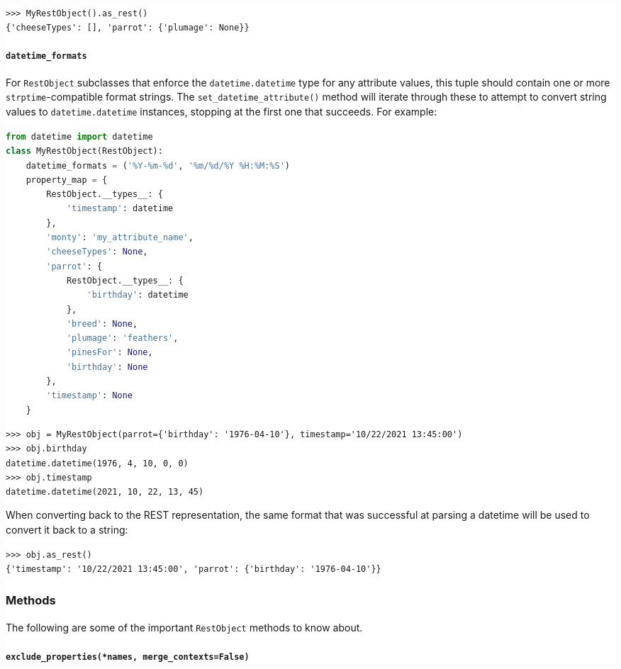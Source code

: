 ```
>>> MyRestObject().as_rest()
{'cheeseTypes': [], 'parrot': {'plumage': None}}
```

#### `datetime_formats`

For `RestObject` subclasses that enforce the `datetime.datetime` type for any attribute values, this tuple should contain one or more `strptime`-compatible format strings. The `set_datetime_attribute()` method will iterate through these to attempt to convert string values to `datetime.datetime` instances, stopping at the first one that succeeds. For example:

```python
from datetime import datetime
class MyRestObject(RestObject):
    datetime_formats = ('%Y-%m-%d', '%m/%d/%Y %H:%M:%S')
    property_map = {
        RestObject.__types__: {
            'timestamp': datetime
        },
        'monty': 'my_attribute_name',
        'cheeseTypes': None,
        'parrot': {
            RestObject.__types__: {
                'birthday': datetime
            },
            'breed': None,
            'plumage': 'feathers',
            'pinesFor': None,
            'birthday': None
        },
        'timestamp': None
    }
```

```
>>> obj = MyRestObject(parrot={'birthday': '1976-04-10'}, timestamp='10/22/2021 13:45:00')
>>> obj.birthday
datetime.datetime(1976, 4, 10, 0, 0)
>>> obj.timestamp
datetime.datetime(2021, 10, 22, 13, 45)
```

When converting back to the REST representation, the same format that was successful at parsing a datetime will be used to convert it back to a string:

```
>>> obj.as_rest()
{'timestamp': '10/22/2021 13:45:00', 'parrot': {'birthday': '1976-04-10'}}
```

### Methods

The following are some of the important `RestObject` methods to know about.

#### `exclude_properties(*names, merge_contexts=False)`
